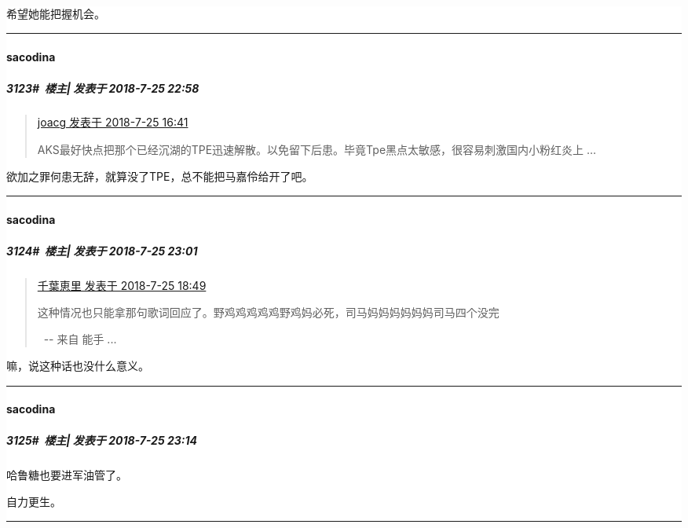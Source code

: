 希望她能把握机会。







-----

####  sacodina  
##### 3123#         楼主| 发表于 2018-7-25 22:58



<blockquote><a href="httphttps://bbs.saraba1st.com/2b/forum.php?mod=redirect&amp;goto=findpost&amp;pid=40442329&amp;ptid=1595639" target="_blank">joacg 发表于 2018-7-25 16:41</a>

AKS最好快点把那个已经沉湖的TPE迅速解散。以免留下后患。毕竟Tpe黑点太敏感，很容易刺激国内小粉红炎上 ...</blockquote>
欲加之罪何患无辞，就算没了TPE，总不能把马嘉伶给开了吧。







-----

####  sacodina  
##### 3124#         楼主| 发表于 2018-7-25 23:01



<blockquote><a href="httphttps://bbs.saraba1st.com/2b/forum.php?mod=redirect&amp;goto=findpost&amp;pid=40443703&amp;ptid=1595639" target="_blank">千葉恵里 发表于 2018-7-25 18:49</a>

这种情况也只能拿那句歌词回应了。野鸡鸡鸡鸡鸡野鸡妈必死，司马妈妈妈妈妈妈司马四个没完


  -- 来自 能手 ...</blockquote>
嘛，说这种话也没什么意义。







-----

####  sacodina  
##### 3125#         楼主| 发表于 2018-7-25 23:14




哈鲁糖也要进军油管了。


自力更生。







-----
